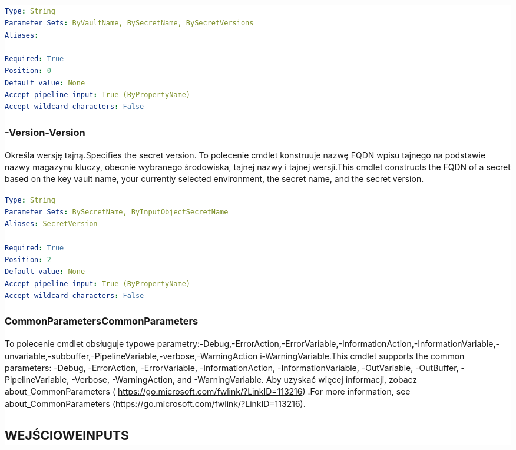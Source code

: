 ```yaml
Type: String
Parameter Sets: ByVaultName, BySecretName, BySecretVersions
Aliases:

Required: True
Position: 0
Default value: None
Accept pipeline input: True (ByPropertyName)
Accept wildcard characters: False
```

### <span data-ttu-id="d2e1b-147">-Version</span><span class="sxs-lookup"><span data-stu-id="d2e1b-147">-Version</span></span>
<span data-ttu-id="d2e1b-148">Określa wersję tajną.</span><span class="sxs-lookup"><span data-stu-id="d2e1b-148">Specifies the secret version.</span></span>
<span data-ttu-id="d2e1b-149">To polecenie cmdlet konstruuje nazwę FQDN wpisu tajnego na podstawie nazwy magazynu kluczy, obecnie wybranego środowiska, tajnej nazwy i tajnej wersji.</span><span class="sxs-lookup"><span data-stu-id="d2e1b-149">This cmdlet constructs the FQDN of a secret based on the key vault name, your currently selected environment, the secret name, and the secret version.</span></span>

```yaml
Type: String
Parameter Sets: BySecretName, ByInputObjectSecretName
Aliases: SecretVersion

Required: True
Position: 2
Default value: None
Accept pipeline input: True (ByPropertyName)
Accept wildcard characters: False
```

### <span data-ttu-id="d2e1b-150">CommonParameters</span><span class="sxs-lookup"><span data-stu-id="d2e1b-150">CommonParameters</span></span>
<span data-ttu-id="d2e1b-151">To polecenie cmdlet obsługuje typowe parametry:-Debug,-ErrorAction,-ErrorVariable,-InformationAction,-InformationVariable,-unvariable,-subbuffer,-PipelineVariable,-verbose,-WarningAction i-WarningVariable.</span><span class="sxs-lookup"><span data-stu-id="d2e1b-151">This cmdlet supports the common parameters: -Debug, -ErrorAction, -ErrorVariable, -InformationAction, -InformationVariable, -OutVariable, -OutBuffer, -PipelineVariable, -Verbose, -WarningAction, and -WarningVariable.</span></span> <span data-ttu-id="d2e1b-152">Aby uzyskać więcej informacji, zobacz about_CommonParameters ( https://go.microsoft.com/fwlink/?LinkID=113216) .</span><span class="sxs-lookup"><span data-stu-id="d2e1b-152">For more information, see about_CommonParameters (https://go.microsoft.com/fwlink/?LinkID=113216).</span></span>

## <span data-ttu-id="d2e1b-153">WEJŚCIOWE</span><span class="sxs-lookup"><span data-stu-id="d2e1b-153">INPUTS</span></span>
